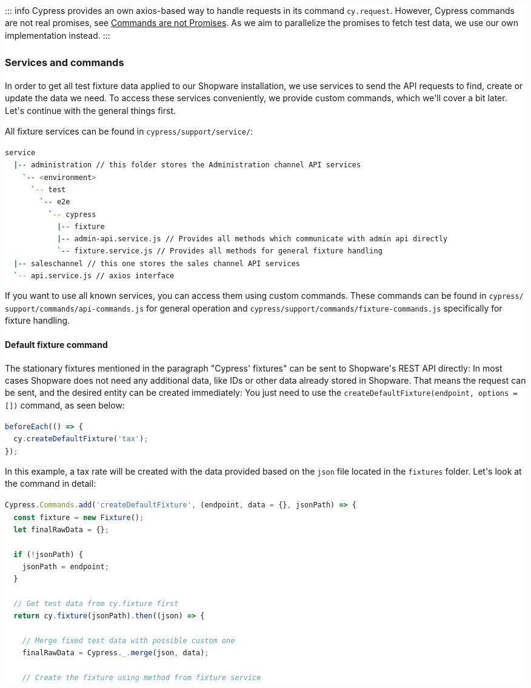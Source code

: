 ::: info
Cypress provides an own axios-based way to handle requests in its command `cy.request`. However, Cypress commands are not real promises, see [Commands are not Promises](https://docs.cypress.io/guides/core-concepts/introduction-to-cypress.html#Commands-Are-Not-Promises). As we aim to parallelize the promises to fetch test data, we use our own implementation instead.
:::

### Services and commands

In order to get all test fixture data applied to our Shopware installation, we use services to send the API requests to find, create or update the data we need. To access these services conveniently, we provide custom commands, which we'll cover a bit later. Let's continue with the general things first.

All fixture services can be found in `cypress/support/service/`:

```bash
service
  |-- administration // this folder stores the Administration channel API services
    `-- <environment>
      `-- test
        `-- e2e
          `-- cypress
            |-- fixture
            |-- admin-api.service.js // Provides all methods which communicate with admin api directly
            `-- fixture.service.js // Provides all methods for general fixture handling
  |-- saleschannel // this one stores the sales channel API services
  `-- api.service.js // axios interface
```

If you want to use all known services, you can access them using custom commands. These commands can be found in `cypress/support/commands/api-commands.js` for general operation and `cypress/support/commands/fixture-commands.js` specifically for fixture handling.

#### Default fixture command

The stationary fixtures mentioned in the paragraph "Cypress' fixtures" can be sent to Shopware's REST API directly: In most cases Shopware does not need any additional data, like IDs or other data already stored in Shopware. That means the request can be sent, and the desired entity can be created immediately: You just need to use the `createDefaultFixture(endpoint, options = [])` command, as seen below:

```javascript
beforeEach(() => {
  cy.createDefaultFixture('tax');
});
```

In this example, a tax rate will be created with the data provided based on the `json` file located in the `fixtures` folder. Let's look at the command in detail:

```javascript
Cypress.Commands.add('createDefaultFixture', (endpoint, data = {}, jsonPath) => {
  const fixture = new Fixture();
  let finalRawData = {};

  if (!jsonPath) {
    jsonPath = endpoint;
  }

  // Get test data from cy.fixture first
  return cy.fixture(jsonPath).then((json) => {

    // Merge fixed test data with possible custom one
    finalRawData = Cypress._.merge(json, data);

    // Create the fixture using method from fixture service
```